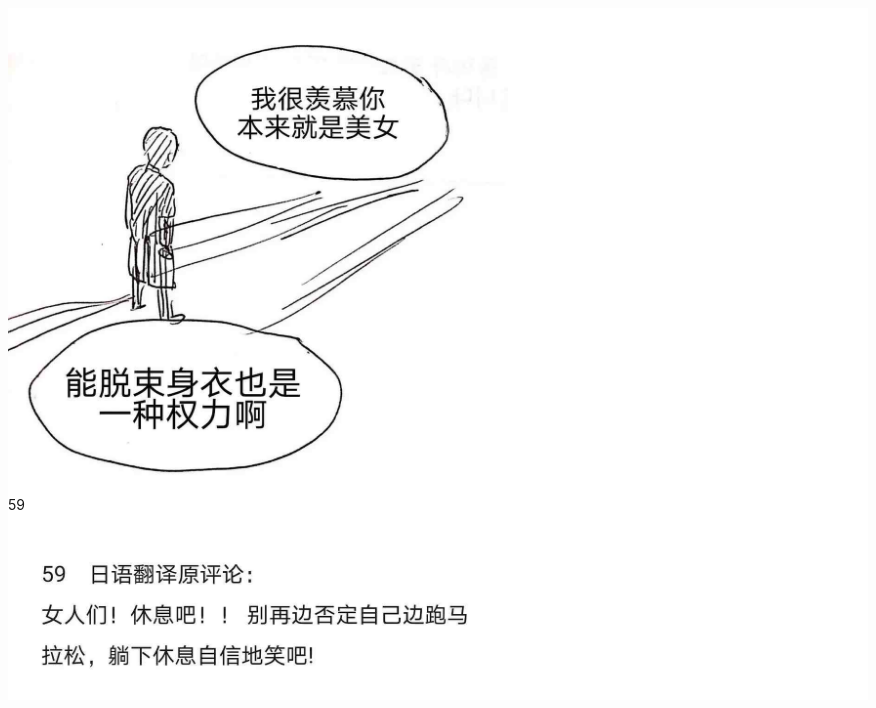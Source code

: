 <img height="auto" src="./hgnqmh/p481488094.jpg" width="500" class="dou-preview-image dou-preview-image-zoom-in"></div></div><p data-align="">59</p><div class="image-container image-float-center"><div class="image-wrapper">
<img height="auto" src="./hgnqmh/p481811777.jpg" width="500" class="dou-preview-image dou-preview-image-zoom-in"></div></div><div class="image-container image-float-center"><div class="image-wrapper">